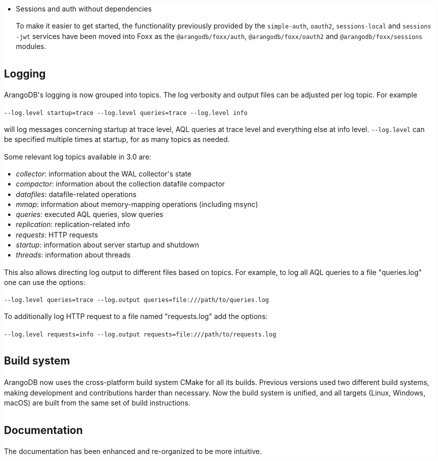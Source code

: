 - Sessions and auth without dependencies

  To make it easier to get started, the functionality previously provided by the 
  `simple-auth`, `oauth2`, `sessions-local` and `sessions-jwt` services have been moved 
  into Foxx as the `@arangodb/foxx/auth`, `@arangodb/foxx/oauth2` and `@arangodb/foxx/sessions` 
  modules.

## Logging

ArangoDB's logging is now grouped into topics. The log verbosity and output files can
be adjusted per log topic. For example

```
--log.level startup=trace --log.level queries=trace --log.level info
```

will log messages concerning startup at trace level, AQL queries at trace level and
everything else at info level. `--log.level` can be specified multiple times at startup,
for as many topics as needed.

Some relevant log topics available in 3.0 are:

- *collector*: information about the WAL collector's state
- *compactor*: information about the collection datafile compactor
- *datafiles*: datafile-related operations
- *mmap*: information about memory-mapping operations (including msync)
- *queries*: executed AQL queries, slow queries
- *replication*: replication-related info
- *requests*: HTTP requests
- *startup*: information about server startup and shutdown
- *threads*: information about threads

This also allows directing log output to different files based on topics. For
example, to log all AQL queries to a file "queries.log" one can use the options:

```
--log.level queries=trace --log.output queries=file:///path/to/queries.log
```

To additionally log HTTP request to a file named "requests.log" add the options:

```
--log.level requests=info --log.output requests=file:///path/to/requests.log
```

## Build system

ArangoDB now uses the cross-platform build system CMake for all its builds.
Previous versions used two different build systems, making development and
contributions harder than necessary. Now the build system is unified, and
all targets (Linux, Windows, macOS) are built from the same set of build
instructions.

## Documentation

The documentation has been enhanced and re-organized to be more intuitive.
